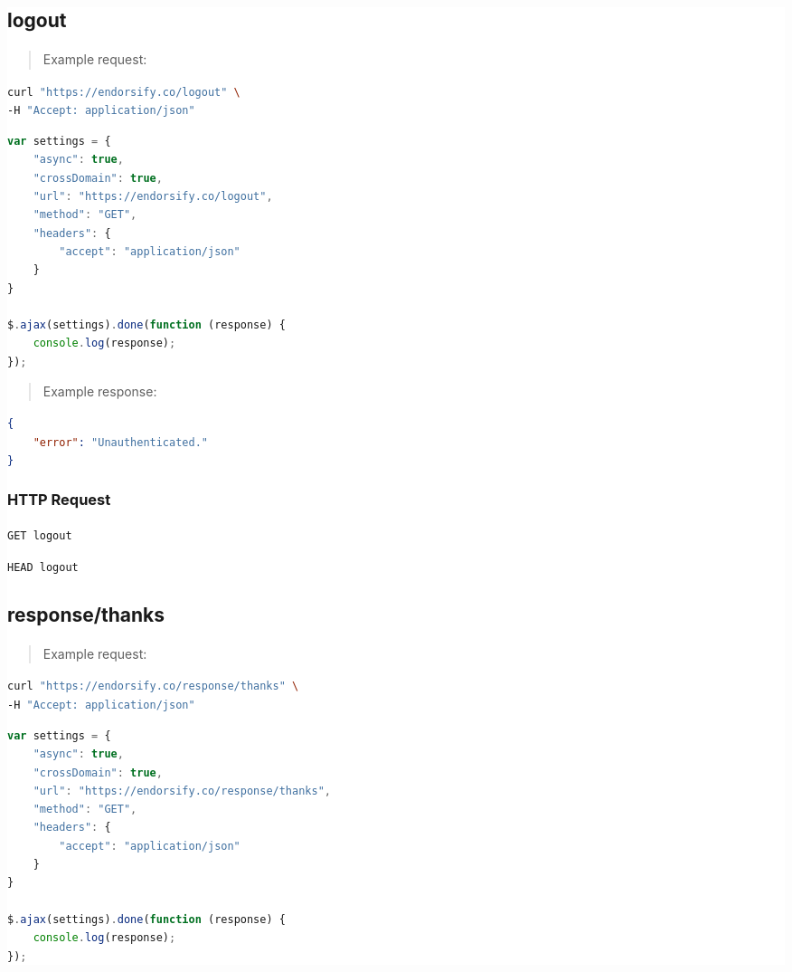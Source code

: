 

## logout

> Example request:

```bash
curl "https://endorsify.co/logout" \
-H "Accept: application/json"
```

```javascript
var settings = {
    "async": true,
    "crossDomain": true,
    "url": "https://endorsify.co/logout",
    "method": "GET",
    "headers": {
        "accept": "application/json"
    }
}

$.ajax(settings).done(function (response) {
    console.log(response);
});
```

> Example response:

```json
{
    "error": "Unauthenticated."
}
```

### HTTP Request
`GET logout`

`HEAD logout`




## response/thanks

> Example request:

```bash
curl "https://endorsify.co/response/thanks" \
-H "Accept: application/json"
```

```javascript
var settings = {
    "async": true,
    "crossDomain": true,
    "url": "https://endorsify.co/response/thanks",
    "method": "GET",
    "headers": {
        "accept": "application/json"
    }
}

$.ajax(settings).done(function (response) {
    console.log(response);
});
```
